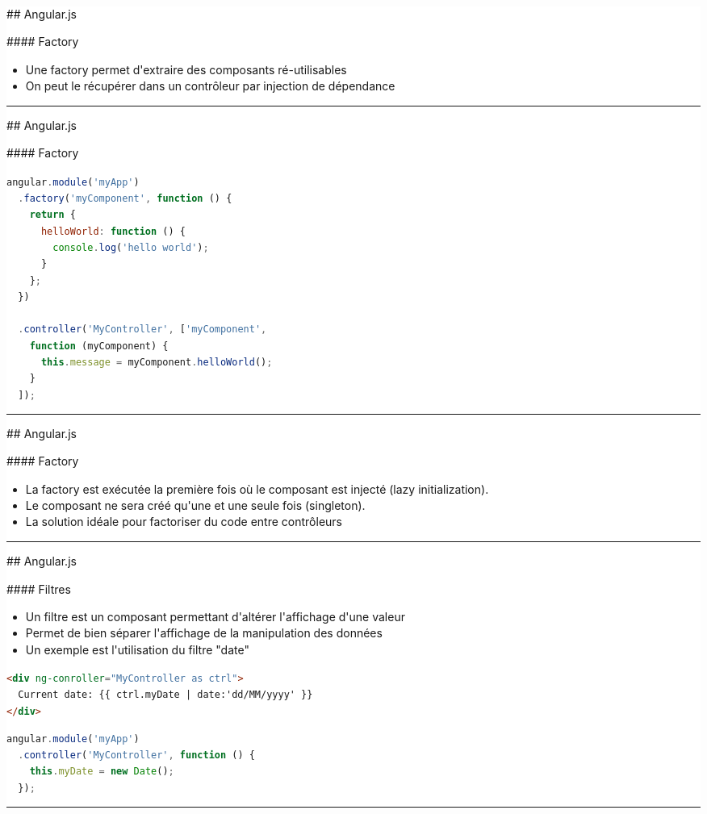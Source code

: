 
## Angular.js

#### Factory

- Une factory permet d'extraire des composants ré-utilisables
- On peut le récupérer dans un contrôleur par injection de dépendance

---

## Angular.js

#### Factory

```javascript
angular.module('myApp')
  .factory('myComponent', function () {
    return {
      helloWorld: function () {
        console.log('hello world');
      }
    };
  })

  .controller('MyController', ['myComponent',
    function (myComponent) {
      this.message = myComponent.helloWorld();
    }
  ]);
```

---

## Angular.js

#### Factory

- La factory est exécutée la première fois où le composant est injecté (lazy initialization).
- Le composant ne sera créé qu'une et une seule fois (singleton).
- La solution idéale pour factoriser du code entre contrôleurs

---

## Angular.js

#### Filtres

- Un filtre est un composant permettant d'altérer l'affichage d'une valeur</li>
- Permet de bien séparer l'affichage de la manipulation des données</li>
- Un exemple est l'utilisation du filtre "date"</li>

```html
<div ng-conroller="MyController as ctrl">
  Current date: {{ ctrl.myDate | date:'dd/MM/yyyy' }}
</div>
```
```javascript
angular.module('myApp')
  .controller('MyController', function () {
    this.myDate = new Date();
  });
```

---